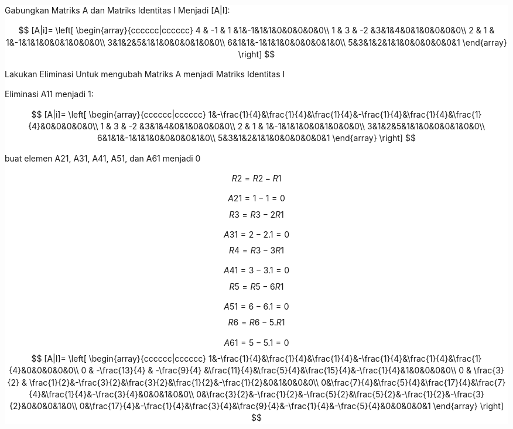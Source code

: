 Gabungkan Matriks A dan Matriks Identitas I Menjadi [A|I]:

$$
[A|i]=
\left[
\begin{array}{cccccc|cccccc}
4 & -1 & 1 &1&-1&1&1&0&0&0&0&0\\
1 & 3 & -2 &3&1&4&0&1&0&0&0&0\\
2 & 1 & 1&-1&1&1&0&0&1&0&0&0\\
3&1&2&5&1&1&0&0&0&1&0&0\\
6&1&1&-1&1&1&0&0&0&0&1&0\\
5&3&1&2&1&1&0&0&0&0&0&1
\end{array}
\right]
$$

Lakukan Eliminasi Untuk mengubah Matriks A menjadi Matriks Identitas I

Eliminasi A11 menjadi 1:

$$
[A|i]=
\left[
\begin{array}{cccccc|cccccc}
1&-\frac{1}{4}&\frac{1}{4}&\frac{1}{4}&-\frac{1}{4}&\frac{1}{4}&\frac{1}{4}&0&0&0&0&0\\
1 & 3 & -2 &3&1&4&0&1&0&0&0&0\\
2 & 1 & 1&-1&1&1&0&0&1&0&0&0\\
3&1&2&5&1&1&0&0&0&1&0&0\\
6&1&1&-1&1&1&0&0&0&0&1&0\\
5&3&1&2&1&1&0&0&0&0&0&1
\end{array}
\right]
$$

buat elemen A21, A31, A41, A51, dan A61 menjadi 0

$$R2=R2-R1$$

$$A21=1-1=0$$
$$R3=R3-2R1$$

$$A31=2-2.1=0$$
$$R4=R3-3R1$$

$$A41=3-3.1=0$$
$$R5=R5-6R1$$

$$A51=6-6.1=0$$
$$R6=R6-5.R1$$

$$A61=5-5.1=0$$
$$
[A|I]=
\left[
\begin{array}{cccccc|cccccc}
1&-\frac{1}{4}&\frac{1}{4}&\frac{1}{4}&-\frac{1}{4}&\frac{1}{4}&\frac{1}{4}&0&0&0&0&0\\
0 & -\frac{13}{4} & -\frac{9}{4} &\frac{11}{4}&\frac{5}{4}&\frac{15}{4}&-\frac{1}{4}&1&0&0&0&0\\
0 & \frac{3}{2} & \frac{1}{2}&-\frac{3}{2}&\frac{3}{2}&\frac{1}{2}&-\frac{1}{2}&0&1&0&0&0\\
0&\frac{7}{4}&\frac{5}{4}&\frac{17}{4}&\frac{7}{4}&\frac{1}{4}&-\frac{3}{4}&0&0&1&0&0\\
0&\frac{3}{2}&-\frac{1}{2}&-\frac{5}{2}&\frac{5}{2}&-\frac{1}{2}&-\frac{3}{2}&0&0&0&1&0\\
0&\frac{17}{4}&-\frac{1}{4}&\frac{3}{4}&\frac{9}{4}&-\frac{1}{4}&-\frac{5}{4}&0&0&0&0&1
\end{array}
\right]
$$
